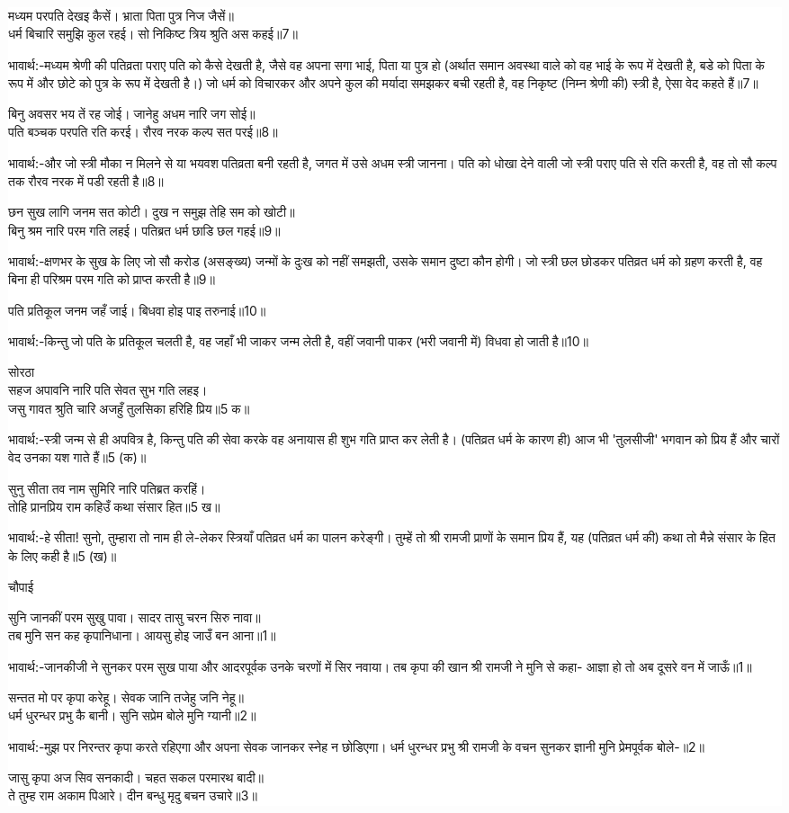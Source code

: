 मध्यम परपति देखइ कैसें। भ्राता पिता पुत्र निज जैसें॥  
धर्म बिचारि समुझि कुल रहई। सो निकिष्ट त्रिय श्रुति अस कहई॥7॥  

भावार्थ:-मध्यम श्रेणी की पतिव्रता पराए पति को कैसे देखती है, जैसे वह अपना सगा भाई, पिता या पुत्र हो (अर्थात समान अवस्था वाले को वह भाई के रूप में देखती है, बडे को पिता के रूप में और छोटे को पुत्र के रूप में देखती है।) जो धर्म को विचारकर और अपने कुल की मर्यादा समझकर बची रहती है, वह निकृष्ट (निम्न श्रेणी की) स्त्री है, ऐसा वेद कहते हैं॥7॥  

बिनु अवसर भय तें रह जोई। जानेहु अधम नारि जग सोई॥  
पति बञ्चक परपति रति करई। रौरव नरक कल्प सत परई॥8॥  

भावार्थ:-और जो स्त्री मौका न मिलने से या भयवश पतिव्रता बनी रहती है, जगत में उसे अधम स्त्री जानना। पति को धोखा देने वाली जो स्त्री पराए पति से रति करती है, वह तो सौ कल्प तक रौरव नरक में पडी रहती है॥8॥  

छन सुख लागि जनम सत कोटी। दुख न समुझ तेहि सम को खोटी॥  
बिनु श्रम नारि परम गति लहई। पतिब्रत धर्म छाडि छल गहई॥9॥  

भावार्थ:-क्षणभर के सुख के लिए जो सौ करोड (असङ्ख्य) जन्मों के दुःख को नहीं समझती, उसके समान दुष्टा कौन होगी। जो स्त्री छल छोडकर पतिव्रत धर्म को ग्रहण करती है, वह बिना ही परिश्रम परम गति को प्राप्त करती है॥9॥  

पति प्रतिकूल जनम जहँ जाई। बिधवा होइ पाइ तरुनाई॥10॥  

भावार्थ:-किन्तु जो पति के प्रतिकूल चलती है, वह जहाँ भी जाकर जन्म लेती है, वहीं जवानी पाकर (भरी जवानी में) विधवा हो जाती है॥10॥  

सोरठा  
सहज अपावनि नारि पति सेवत सुभ गति लहइ।  
जसु गावत श्रुति चारि अजहुँ तुलसिका हरिहि प्रिय॥5 क॥  

भावार्थ:-स्त्री जन्म से ही अपवित्र है, किन्तु पति की सेवा करके वह अनायास ही शुभ गति प्राप्त कर लेती है। (पतिव्रत धर्म के कारण ही) आज भी 'तुलसीजी' भगवान को प्रिय हैं और चारों वेद उनका यश गाते हैं॥5 (क)॥  

सुनु सीता तव नाम सुमिरि नारि पतिब्रत करहिं।  
तोहि प्रानप्रिय राम कहिउँ कथा संसार हित॥5 ख॥  

भावार्थ:-हे सीता! सुनो, तुम्हारा तो नाम ही ले-लेकर स्त्रियाँ पतिव्रत धर्म का पालन करेङ्गी। तुम्हें तो श्री रामजी प्राणों के समान प्रिय हैं, यह (पतिव्रत धर्म की) कथा तो मैन्ने संसार के हित के लिए कही है॥5 (ख)॥  




चौपाई  

सुनि जानकीं परम सुखु पावा। सादर तासु चरन सिरु नावा॥  
तब मुनि सन कह कृपानिधाना। आयसु होइ जाउँ बन आना॥1॥  

भावार्थ:-जानकीजी ने सुनकर परम सुख पाया और आदरपूर्वक उनके चरणों में सिर नवाया। तब कृपा की खान श्री रामजी ने मुनि से कहा- आज्ञा हो तो अब दूसरे वन में जाऊँ॥1॥  

सन्तत मो पर कृपा करेहू। सेवक जानि तजेहु जनि नेहू॥  
धर्म धुरन्धर प्रभु कै बानी। सुनि सप्रेम बोले मुनि ग्यानी॥2॥  

भावार्थ:-मुझ पर निरन्तर कृपा करते रहिएगा और अपना सेवक जानकर स्नेह न छोडिएगा। धर्म धुरन्धर प्रभु श्री रामजी के वचन सुनकर ज्ञानी मुनि प्रेमपूर्वक बोले-॥2॥  

जासु कृपा अज सिव सनकादी। चहत सकल परमारथ बादी॥  
ते तुम्ह राम अकाम पिआरे। दीन बन्धु मृदु बचन उचारे॥3॥  
